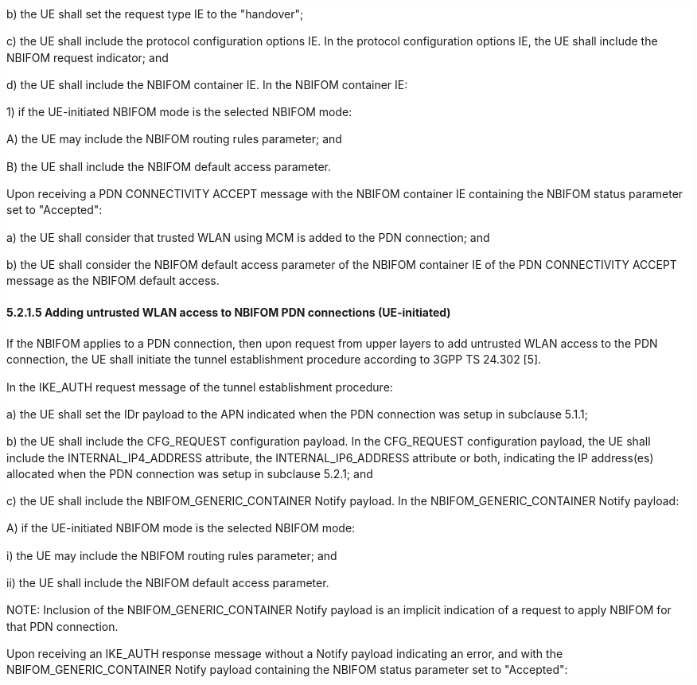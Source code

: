 b\) the UE shall set the request type IE to the \"handover\";

c\) the UE shall include the protocol configuration options IE. In the
protocol configuration options IE, the UE shall include the NBIFOM
request indicator; and

d\) the UE shall include the NBIFOM container IE. In the NBIFOM
container IE:

1\) if the UE-initiated NBIFOM mode is the selected NBIFOM mode:

A\) the UE may include the NBIFOM routing rules parameter; and

B\) the UE shall include the NBIFOM default access parameter.

Upon receiving a PDN CONNECTIVITY ACCEPT message with the NBIFOM
container IE containing the NBIFOM status parameter set to \"Accepted\":

a\) the UE shall consider that trusted WLAN using MCM is added to the
PDN connection; and

b\) the UE shall consider the NBIFOM default access parameter of the
NBIFOM container IE of the PDN CONNECTIVITY ACCEPT message as the NBIFOM
default access.

#### 5.2.1.5 Adding untrusted WLAN access to NBIFOM PDN connections (UE-initiated)

If the NBIFOM applies to a PDN connection, then upon request from upper
layers to add untrusted WLAN access to the PDN connection, the UE shall
initiate the tunnel establishment procedure according to
3GPP TS 24.302 \[5\].

In the IKE\_AUTH request message of the tunnel establishment procedure:

a\) the UE shall set the IDr payload to the APN indicated when the PDN
connection was setup in subclause 5.1.1;

b\) the UE shall include the CFG\_REQUEST configuration payload. In the
CFG\_REQUEST configuration payload, the UE shall include the
INTERNAL\_IP4\_ADDRESS attribute, the INTERNAL\_IP6\_ADDRESS attribute
or both, indicating the IP address(es) allocated when the PDN connection
was setup in subclause 5.2.1; and

c\) the UE shall include the NBIFOM\_GENERIC\_CONTAINER Notify payload.
In the NBIFOM\_GENERIC\_CONTAINER Notify payload:

A\) if the UE-initiated NBIFOM mode is the selected NBIFOM mode:

i\) the UE may include the NBIFOM routing rules parameter; and

ii\) the UE shall include the NBIFOM default access parameter.

NOTE: Inclusion of the NBIFOM\_GENERIC\_CONTAINER Notify payload is an
implicit indication of a request to apply NBIFOM for that PDN
connection.

Upon receiving an IKE\_AUTH response message without a Notify payload
indicating an error, and with the NBIFOM\_GENERIC\_CONTAINER Notify
payload containing the NBIFOM status parameter set to \"Accepted\":

